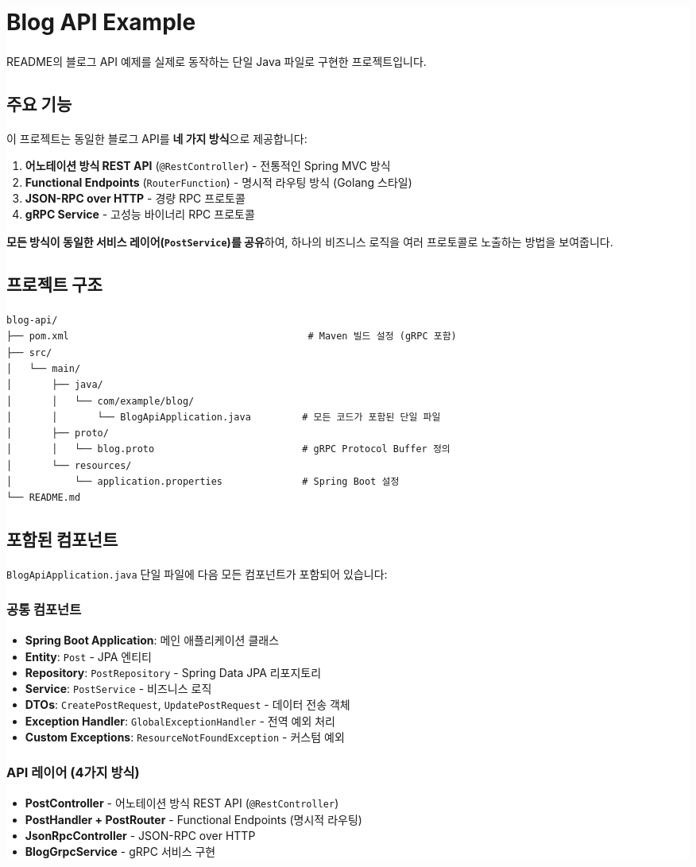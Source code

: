 # Blog API Example

README의 블로그 API 예제를 실제로 동작하는 단일 Java 파일로 구현한 프로젝트입니다.

## 주요 기능

이 프로젝트는 동일한 블로그 API를 **네 가지 방식**으로 제공합니다:

1. **어노테이션 방식 REST API** (`@RestController`) - 전통적인 Spring MVC 방식
2. **Functional Endpoints** (`RouterFunction`) - 명시적 라우팅 방식 (Golang 스타일)
3. **JSON-RPC over HTTP** - 경량 RPC 프로토콜
4. **gRPC Service** - 고성능 바이너리 RPC 프로토콜

**모든 방식이 동일한 서비스 레이어(`PostService`)를 공유**하여, 하나의 비즈니스 로직을 여러 프로토콜로 노출하는 방법을 보여줍니다.

## 프로젝트 구조

```
blog-api/
├── pom.xml                                          # Maven 빌드 설정 (gRPC 포함)
├── src/
│   └── main/
│       ├── java/
│       │   └── com/example/blog/
│       │       └── BlogApiApplication.java         # 모든 코드가 포함된 단일 파일
│       ├── proto/
│       │   └── blog.proto                          # gRPC Protocol Buffer 정의
│       └── resources/
│           └── application.properties              # Spring Boot 설정
└── README.md
```

## 포함된 컴포넌트

`BlogApiApplication.java` 단일 파일에 다음 모든 컴포넌트가 포함되어 있습니다:

### 공통 컴포넌트
- **Spring Boot Application**: 메인 애플리케이션 클래스
- **Entity**: `Post` - JPA 엔티티
- **Repository**: `PostRepository` - Spring Data JPA 리포지토리
- **Service**: `PostService` - 비즈니스 로직
- **DTOs**: `CreatePostRequest`, `UpdatePostRequest` - 데이터 전송 객체
- **Exception Handler**: `GlobalExceptionHandler` - 전역 예외 처리
- **Custom Exceptions**: `ResourceNotFoundException` - 커스텀 예외

### API 레이어 (4가지 방식)
- **PostController** - 어노테이션 방식 REST API (`@RestController`)
- **PostHandler + PostRouter** - Functional Endpoints (명시적 라우팅)
- **JsonRpcController** - JSON-RPC over HTTP
- **BlogGrpcService** - gRPC 서비스 구현
